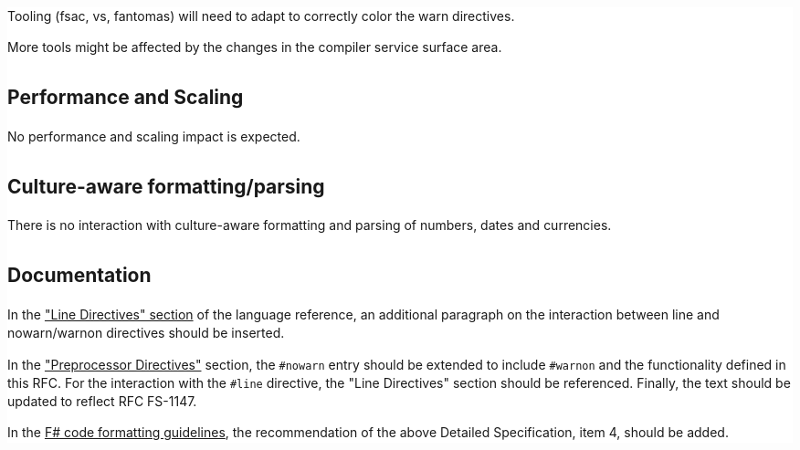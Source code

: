 Tooling (fsac, vs, fantomas) will need to adapt to correctly color the warn directives.

More tools might be affected by the changes in the compiler service surface area.
 

## Performance and Scaling

No performance and scaling impact is expected.

## Culture-aware formatting/parsing

There is no interaction with culture-aware formatting and parsing of numbers, dates and currencies.


## Documentation

In the ["Line Directives" section](https://learn.microsoft.com/en-us/dotnet/fsharp/language-reference/compiler-directives#line-directives) of the language reference, an additional paragraph on the interaction between line and nowarn/warnon directives should be inserted.

In the ["Preprocessor Directives"](https://learn.microsoft.com/en-us/dotnet/fsharp/language-reference/compiler-directives#preprocessor-directives) section, the `#nowarn` entry should be extended to include `#warnon` and the functionality defined in this RFC. For the interaction with the `#line` directive, the "Line Directives" section should be referenced. Finally, the text should be updated to reflect RFC FS-1147. 

In the [F# code formatting guidelines](https://learn.microsoft.com/en-us/dotnet/fsharp/style-guide/formatting), the recommendation of the above Detailed Specification, item 4, should be added.
